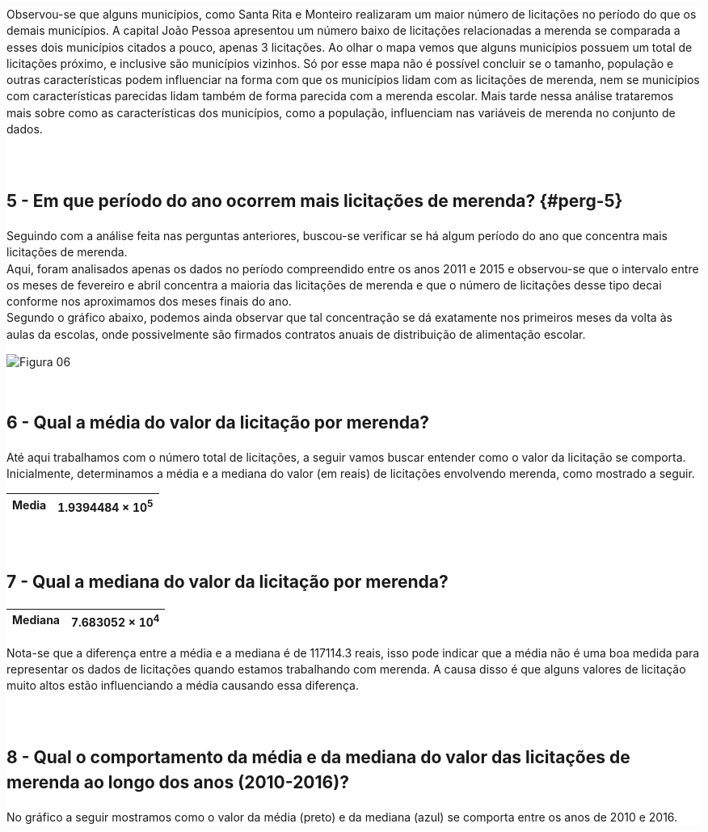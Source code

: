 
Observou-se que alguns municípios, como Santa Rita e Monteiro realizaram um maior número de licitações no período do que os demais municípios. A capital João Pessoa apresentou um número baixo de licitações relacionadas a merenda se comparada a esses dois municípios citados a pouco, apenas 3 licitações. Ao olhar o mapa vemos que alguns municípios possuem um total de licitações próximo, e inclusive são municípios vizinhos. Só por esse mapa não é possível concluir se o tamanho, população e outras características podem influenciar na forma com que os municípios lidam com as licitações de merenda, nem se municípios com características parecidas lidam também de forma parecida com a merenda escolar. Mais tarde nessa análise trataremos mais sobre como as características dos municípios, como a população, influenciam nas variáveis de merenda no conjunto de dados.

<br>

## 5 - Em que período do ano ocorrem mais licitações de merenda? {#perg-5}
Seguindo com a análise feita nas perguntas anteriores, buscou-se verificar se há algum período do ano que concentra mais licitações de merenda.  
Aqui, foram analisados apenas os dados no período compreendido entre os anos 2011 e 2015 e observou-se que o intervalo entre os meses de fevereiro e abril concentra a maioria das licitações de merenda e que o número de licitações desse tipo decai conforme nos aproximamos dos meses finais do ano.  
Segundo o gráfico abaixo, podemos ainda observar que tal concentração se dá exatamente nos primeiros meses da volta às aulas da escolas, onde possivelmente são firmados contratos anuais de distribuição de alimentação escolar. 

<img src="/knitr-jekyllfigure/source/merenda/comprador-interativo/unnamed-chunk-8-1.png" title="Figura 06" alt="Figura 06" style="display: block; margin: auto;" />

<br>

## 6 - Qual a média do valor da licitação por merenda?
Até aqui trabalhamos com o número total de licitações, a seguir vamos buscar entender como o valor da licitação se comporta.  
Inicialmente, determinamos a média e a mediana do valor (em reais) de licitações envolvendo merenda, como mostrado a seguir.

| Media | 1.9394484 &times; 10<sup>5</sup> |
|:-----:|:------:|

<br>

## 7 - Qual a mediana do valor da licitação por merenda?
| Mediana | 7.683052 &times; 10<sup>4</sup> |
|:-------:|:------:|


Nota-se que a diferença entre a média e a mediana é de 117114.3 reais, isso pode indicar que a média não é uma boa medida para representar os dados de licitações quando estamos trabalhando com merenda. A causa disso é que alguns valores de licitação muito altos estão influenciando a média causando essa diferença.

<br>

## 8 - Qual o comportamento da média e da mediana do valor das licitações de merenda ao longo dos anos (2010-2016)?
No gráfico a seguir mostramos como o valor da média (preto) e da mediana (azul) se comporta entre os anos de 2010 e 2016.
